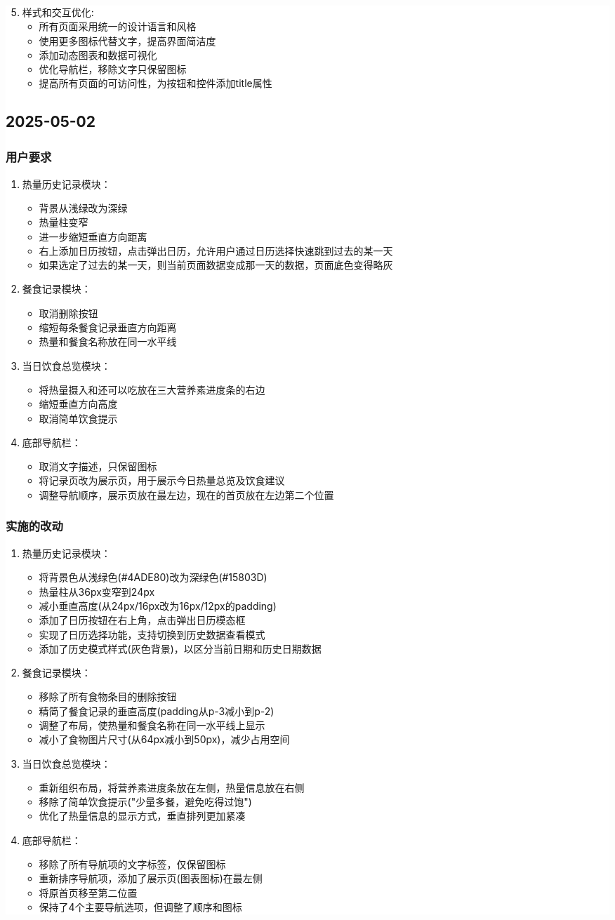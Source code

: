 5. 样式和交互优化:
   - 所有页面采用统一的设计语言和风格
   - 使用更多图标代替文字，提高界面简洁度
   - 添加动态图表和数据可视化
   - 优化导航栏，移除文字只保留图标
   - 提高所有页面的可访问性，为按钮和控件添加title属性

## 2025-05-02

### 用户要求
1. 热量历史记录模块：
   - 背景从浅绿改为深绿
   - 热量柱变窄
   - 进一步缩短垂直方向距离
   - 右上添加日历按钮，点击弹出日历，允许用户通过日历选择快速跳到过去的某一天
   - 如果选定了过去的某一天，则当前页面数据变成那一天的数据，页面底色变得略灰

2. 餐食记录模块：
   - 取消删除按钮
   - 缩短每条餐食记录垂直方向距离
   - 热量和餐食名称放在同一水平线

3. 当日饮食总览模块：
   - 将热量摄入和还可以吃放在三大营养素进度条的右边
   - 缩短垂直方向高度
   - 取消简单饮食提示

4. 底部导航栏：
   - 取消文字描述，只保留图标
   - 将记录页改为展示页，用于展示今日热量总览及饮食建议
   - 调整导航顺序，展示页放在最左边，现在的首页放在左边第二个位置

### 实施的改动
1. 热量历史记录模块：
   - 将背景色从浅绿色(#4ADE80)改为深绿色(#15803D)
   - 热量柱从36px变窄到24px
   - 减小垂直高度(从24px/16px改为16px/12px的padding)
   - 添加了日历按钮在右上角，点击弹出日历模态框
   - 实现了日历选择功能，支持切换到历史数据查看模式
   - 添加了历史模式样式(灰色背景)，以区分当前日期和历史日期数据

2. 餐食记录模块：
   - 移除了所有食物条目的删除按钮
   - 精简了餐食记录的垂直高度(padding从p-3减小到p-2)
   - 调整了布局，使热量和餐食名称在同一水平线上显示
   - 减小了食物图片尺寸(从64px减小到50px)，减少占用空间

3. 当日饮食总览模块：
   - 重新组织布局，将营养素进度条放在左侧，热量信息放在右侧
   - 移除了简单饮食提示("少量多餐，避免吃得过饱")
   - 优化了热量信息的显示方式，垂直排列更加紧凑

4. 底部导航栏：
   - 移除了所有导航项的文字标签，仅保留图标
   - 重新排序导航项，添加了展示页(图表图标)在最左侧
   - 将原首页移至第二位置
   - 保持了4个主要导航选项，但调整了顺序和图标
